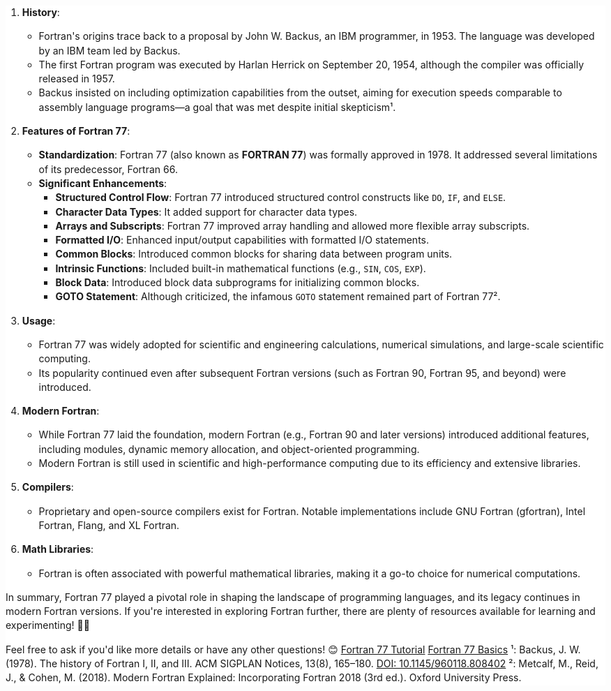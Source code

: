 1. **History**:
   - Fortran's origins trace back to a proposal by John W. Backus, an IBM programmer, in 1953. The language was developed by an IBM team led by Backus.
   - The first Fortran program was executed by Harlan Herrick on September 20, 1954, although the compiler was officially released in 1957.
   - Backus insisted on including optimization capabilities from the outset, aiming for execution speeds comparable to assembly language programs—a goal that was met despite initial skepticism¹.

2. **Features of Fortran 77**:
   - **Standardization**: Fortran 77 (also known as **FORTRAN 77**) was formally approved in 1978. It addressed several limitations of its predecessor, Fortran 66.
   - **Significant Enhancements**:
     - **Structured Control Flow**: Fortran 77 introduced structured control constructs like `DO`, `IF`, and `ELSE`.
     - **Character Data Types**: It added support for character data types.
     - **Arrays and Subscripts**: Fortran 77 improved array handling and allowed more flexible array subscripts.
     - **Formatted I/O**: Enhanced input/output capabilities with formatted I/O statements.
     - **Common Blocks**: Introduced common blocks for sharing data between program units.
     - **Intrinsic Functions**: Included built-in mathematical functions (e.g., `SIN`, `COS`, `EXP`).
     - **Block Data**: Introduced block data subprograms for initializing common blocks.
     - **GOTO Statement**: Although criticized, the infamous `GOTO` statement remained part of Fortran 77².

3. **Usage**:
   - Fortran 77 was widely adopted for scientific and engineering calculations, numerical simulations, and large-scale scientific computing.
   - Its popularity continued even after subsequent Fortran versions (such as Fortran 90, Fortran 95, and beyond) were introduced.

4. **Modern Fortran**:
   - While Fortran 77 laid the foundation, modern Fortran (e.g., Fortran 90 and later versions) introduced additional features, including modules, dynamic memory allocation, and object-oriented programming.
   - Modern Fortran is still used in scientific and high-performance computing due to its efficiency and extensive libraries.

5. **Compilers**:
   - Proprietary and open-source compilers exist for Fortran. Notable implementations include GNU Fortran (gfortran), Intel Fortran, Flang, and XL Fortran.

6. **Math Libraries**:
   - Fortran is often associated with powerful mathematical libraries, making it a go-to choice for numerical computations.

In summary, Fortran 77 played a pivotal role in shaping the landscape of programming languages, and its legacy continues in modern Fortran versions. If you're interested in exploring Fortran further, there are plenty of resources available for learning and experimenting! 🚀🔢

Feel free to ask if you'd like more details or have any other questions! 😊
[Fortran 77 Tutorial](https://web.stanford.edu/class/me200c/tutorial_77/01_preface.html)
[Fortran 77 Basics](https://www.tat.physik.uni-tuebingen.de/~kley/lehre/ftn77/ftn.pdf)
¹: Backus, J. W. (1978). The history of Fortran I, II, and III. ACM SIGPLAN Notices, 13(8), 165–180. [DOI: 10.1145/960118.808402](https://doi.org/10.1145/960118.808402)
²: Metcalf, M., Reid, J., & Cohen, M. (2018). Modern Fortran Explained: Incorporating Fortran 2018 (3rd ed.). Oxford University Press.
